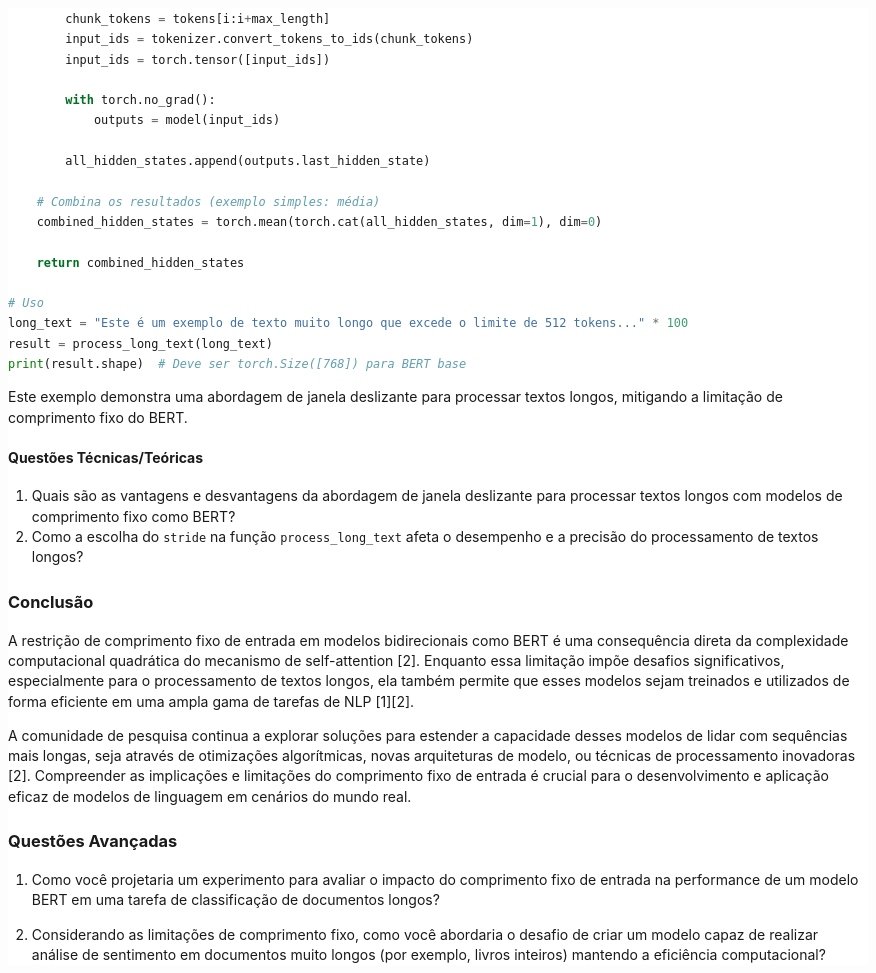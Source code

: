 ```python
        chunk_tokens = tokens[i:i+max_length]
        input_ids = tokenizer.convert_tokens_to_ids(chunk_tokens)
        input_ids = torch.tensor([input_ids])
        
        with torch.no_grad():
            outputs = model(input_ids)
        
        all_hidden_states.append(outputs.last_hidden_state)
    
    # Combina os resultados (exemplo simples: média)
    combined_hidden_states = torch.mean(torch.cat(all_hidden_states, dim=1), dim=0)
    
    return combined_hidden_states

# Uso
long_text = "Este é um exemplo de texto muito longo que excede o limite de 512 tokens..." * 100
result = process_long_text(long_text)
print(result.shape)  # Deve ser torch.Size([768]) para BERT base
```

Este exemplo demonstra uma abordagem de janela deslizante para processar textos longos, mitigando a limitação de comprimento fixo do BERT.

#### Questões Técnicas/Teóricas

1. Quais são as vantagens e desvantagens da abordagem de janela deslizante para processar textos longos com modelos de comprimento fixo como BERT?
2. Como a escolha do `stride` na função `process_long_text` afeta o desempenho e a precisão do processamento de textos longos?

### Conclusão

A restrição de comprimento fixo de entrada em modelos bidirecionais como BERT é uma consequência direta da complexidade computacional quadrática do mecanismo de self-attention [2]. Enquanto essa limitação impõe desafios significativos, especialmente para o processamento de textos longos, ela também permite que esses modelos sejam treinados e utilizados de forma eficiente em uma ampla gama de tarefas de NLP [1][2].

A comunidade de pesquisa continua a explorar soluções para estender a capacidade desses modelos de lidar com sequências mais longas, seja através de otimizações algorítmicas, novas arquiteturas de modelo, ou técnicas de processamento inovadoras [2]. Compreender as implicações e limitações do comprimento fixo de entrada é crucial para o desenvolvimento e aplicação eficaz de modelos de linguagem em cenários do mundo real.

### Questões Avançadas

1. Como você projetaria um experimento para avaliar o impacto do comprimento fixo de entrada na performance de um modelo BERT em uma tarefa de classificação de documentos longos?

2. Considerando as limitações de comprimento fixo, como você abordaria o desafio de criar um modelo capaz de realizar análise de sentimento em documentos muito longos (por exemplo, livros inteiros) mantendo a eficiência computacional?
